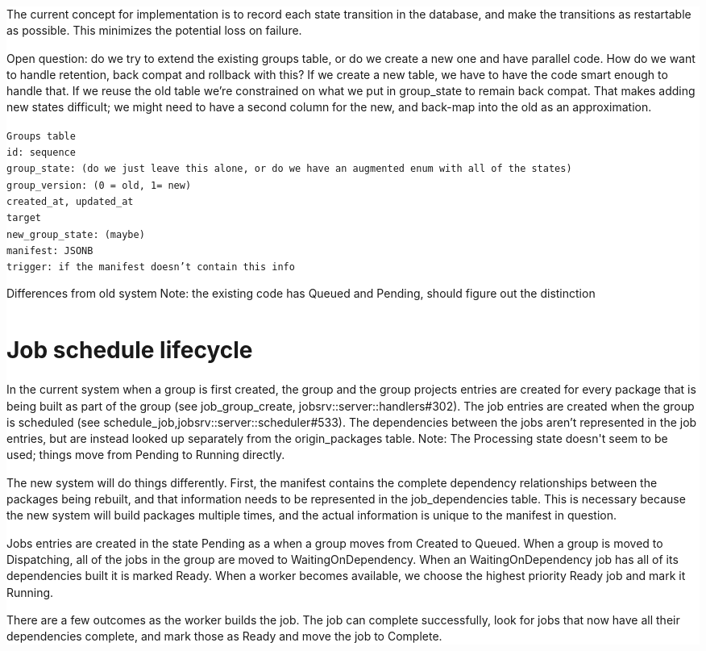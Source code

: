 The current concept for implementation is to record each state transition in the database, and make the transitions as restartable as possible. This minimizes the potential loss on failure.

Open question: do we try to extend the existing groups table, or do we create a new one and have parallel code. How do we want to handle retention, back compat and rollback with this?
If we create a new table, we have to have the code smart enough to handle that. If we reuse the old table we’re constrained on what we put in group_state to remain back compat. That makes adding new states difficult; we might need to have a second column for the new, and back-map into the old as an approximation.

    Groups table
    id: sequence
    group_state: (do we just leave this alone, or do we have an augmented enum with all of the states)
    group_version: (0 = old, 1= new)
    created_at, updated_at
    target
    new_group_state: (maybe)
    manifest: JSONB
    trigger: if the manifest doesn’t contain this info



Differences from old system
Note: the existing code has Queued and Pending, should figure out the distinction

# Job schedule lifecycle

In the current system when a group is first created, the group and the group projects entries are created for every package that is
being built as part of the group (see job\_group\_create, jobsrv::server::handlers#302). The job entries are
created when the group is scheduled (see schedule\_job,jobsrv::server::scheduler#533). The dependencies between
the jobs aren’t represented in the job entries, but are instead looked up separately from the origin_packages
table. Note: The Processing state doesn't seem to be used; things move from Pending to Running directly.

The new system will do things differently. First, the manifest contains the complete dependency
relationships between the packages being rebuilt, and that information needs to be represented in the
job_dependencies table. This is necessary because the new system will build packages multiple times, and
the actual information is unique to the manifest in question.



Jobs entries are created in the state Pending as a when a group moves
from Created to Queued. When a group is moved to Dispatching, all of
the jobs in the group are moved to WaitingOnDependency. When an WaitingOnDependency job has
all of its dependencies built it is marked Ready.  When a worker
becomes available, we choose the highest priority Ready job and
mark it Running.

There are a few outcomes as the worker builds the job. The job can
complete successfully, look for jobs that now have all their
dependencies complete, and mark those as Ready and move the job to
Complete.
